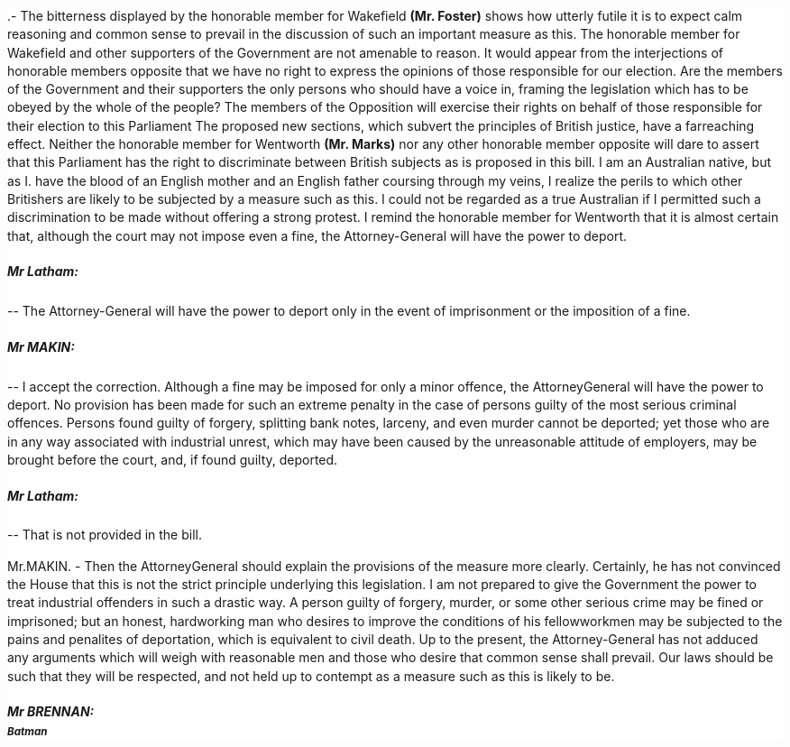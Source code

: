 .- The bitterness displayed by the honorable member for Wakefield  **(Mr. Foster)**  shows how utterly futile it is to expect calm reasoning and common sense to prevail in the discussion of such an important measure as this. The honorable member for Wakefield and other supporters of the Government are not amenable to reason. It would appear from the interjections of honorable members opposite that we have no right to express the opinions of those responsible for our election. Are the members of the Government and their supporters the only persons who should have a voice in, framing the legislation which has to be obeyed by the whole of the people? The members of the Opposition will exercise their rights on behalf of those responsible for their election to this Parliament The proposed new sections, which subvert the  principles of British justice, have a farreaching effect. Neither the honorable member for Wentworth  **(Mr. Marks)**  nor any other honorable member opposite will dare to assert that this Parliament has the right to discriminate between British subjects as is proposed in this bill. I am an Australian native, but as I. have the blood of an English mother and an English father coursing through my veins, I realize the perils to which other Britishers are likely to be subjected by a measure such as this. I could not be regarded as a true Australian if I permitted such a discrimination to be made without offering a strong protest. I remind the honorable member for Wentworth that it is almost certain that, although the court may not impose even a fine, the Attorney-General will have the power to deport. 

##### Mr Latham:

-- The Attorney-General will have the power to deport only in the event of imprisonment or the imposition of a fine. 

##### Mr MAKIN:

-- I accept the correction. Although a fine may be imposed for only a minor offence, the AttorneyGeneral will have the power to deport. No provision has been made for such an extreme penalty in the case of persons guilty of the most serious criminal offences. Persons found guilty of forgery, splitting bank notes, larceny, and even murder cannot be deported; yet those who are in any way associated with industrial unrest, which may have been caused by the unreasonable attitude of employers, may be brought before the court, and, if found guilty, deported. 

##### Mr Latham:

-- That is not provided in the bill. 

Mr.MAKIN. - Then the AttorneyGeneral should explain the provisions of the measure more clearly. Certainly, he has not convinced the House that this is not the strict principle underlying this legislation. I am not prepared to give the Government the power to treat industrial offenders in such a drastic way. A person guilty of forgery, murder, or some other serious crime may be fined or imprisoned; but an honest, hardworking man who desires to improve the conditions of his fellowworkmen may be subjected to the pains and penalites of deportation, which is equivalent to civil death. Up to the present, the Attorney-General has not adduced any arguments which will weigh with reasonable men and those who desire that common sense shall prevail. Our laws should be such that they will be respected, and not held up to contempt as a measure such as this is likely to be. 

##### Mr BRENNAN:<br><small class="text-muted">Batman</small>
